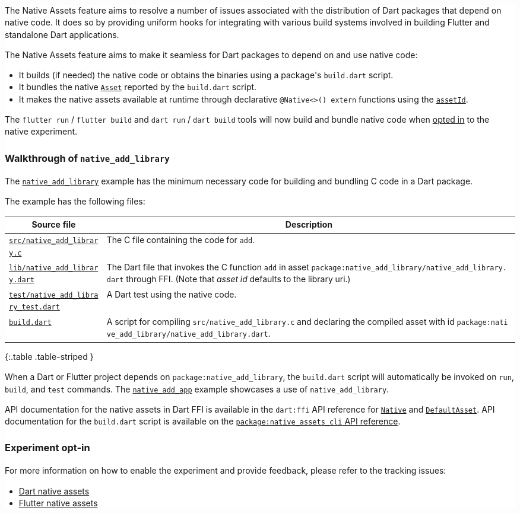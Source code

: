 The Native Assets feature aims to resolve a number of issues associated with
the distribution of Dart packages that depend on native code.
It does so by providing uniform hooks for integrating with various
build systems involved in building Flutter and standalone Dart applications.

The Native Assets feature aims to make it seamless for
Dart packages to depend on and use native code:

* It builds (if needed) the native code or
  obtains the binaries using a package's `build.dart` script.
* It bundles the native [`Asset`][] reported by the `build.dart` script.
* It makes the native assets available at runtime through
  declarative `@Native<>() extern` functions using the [`assetId`][].

The `flutter run` / `flutter build` and `dart run` / `dart build` tools
will now build and bundle native code when
[opted in](#experiment-opt-in) to the native experiment.

### Walkthrough of `native_add_library`

The [`native_add_library`][] example has the minimum necessary code for
building and bundling C code in a Dart package.

The example has the following files:

| **Source file**                                                                                                                                                          | **Description**                                                                                                                                                                |
|--------------------------------------------------------------------------------------------------------------------------------------------------------------------------|--------------------------------------------------------------------------------------------------------------------------------------------------------------------------------|
| [`src/native_add_library.c`](https://github.com/dart-lang/native/blob/main/pkgs/native_assets_cli/example/native_add_library/src/native_add_library.c)                   | The C file containing the code for `add`.                                                                                                                                      |
| [`lib/native_add_library.dart`](https://github.com/dart-lang/native/blob/main/pkgs/native_assets_cli/example/native_add_library/lib/native_add_library.dart)             | The Dart file that invokes the C function `add` in asset `package:native_add_library/native_add_library.dart` through FFI. (Note that _asset id_ defaults to the library uri.) |
| [`test/native_add_library_test.dart`](https://github.com/dart-lang/native/blob/main/pkgs/native_assets_cli/example/native_add_library/test/native_add_library_test.dart) | A Dart test using the native code.                                                                                                                                             |
| [`build.dart`](https://github.com/dart-lang/native/blob/main/pkgs/native_assets_cli/example/native_add_library/build.dart)                                               | A script for compiling `src/native_add_library.c` and declaring the compiled asset with  id `package:native_add_library/native_add_library.dart`.                              |

{:.table .table-striped }

When a Dart or Flutter project depends on `package:native_add_library`,
the `build.dart` script will automatically be
invoked on `run`, `build`, and `test` commands.
The [`native_add_app`][] example showcases a use of `native_add_library`.

API documentation for the native assets in Dart FFI is available in
the `dart:ffi` API reference for [`Native`][] and [`DefaultAsset`][].
API documentation for the `build.dart` script is available
on the [`package:native_assets_cli` API reference][].

### Experiment opt-in

For more information on how to enable the experiment and provide feedback,
please refer to the tracking issues:

* [Dart native assets](https://github.com/dart-lang/sdk/issues/50565)
* [Flutter native assets](https://github.com/flutter/flutter/issues/129757)

[ABI]: {{site.dart-api}}/{{site.sdkInfo.channel}}/dart-ffi/Abi-class.html
[AbiSpecificInteger]: {{site.dart-api}}/{{site.sdkInfo.channel}}/dart-ffi/AbiSpecificInteger-class.html
[ios]: {{site.flutter-docs}}/development/platform-integration/ios/c-interop
[android]: {{site.flutter-docs}}/development/platform-integration/android/c-interop
[macos]: {{site.flutter-docs}}/development/platform-integration/macos/c-interop
[FFI]: https://en.wikipedia.org/wiki/Foreign_function_interface
[hello_world]: {{hw}}
[primitives]: {{samples}}/primitives
[structs]: {{samples}}/structs
[sqlite]: https://github.com/dart-lang/sdk/tree/main/samples/ffi/sqlite
[mini tutorial.]: https://github.com/dart-lang/sdk/blob/main/samples/ffi/sqlite/docs/sqlite-tutorial.md
[`NativeType`]: {{site.dart-api}}/{{site.sdkInfo.channel}}/dart-ffi/NativeType-class.html
[ffigen]: {{site.pub-pkg}}/ffigen
[`native_add_library`]: https://github.com/dart-lang/native/tree/main/pkgs/native_assets_cli/example/native_add_library
[`native_add_app`]: https://github.com/dart-lang/native/tree/main/pkgs/native_assets_cli/example/native_add_app
[`Native`]: {{site.dart-api}}/dart-ffi/Native-class.html
[`DefaultAsset`]: {{site.dart-api}}/dart-ffi/DefaultAsset-class.html
[`package:native_assets_cli` API reference]: {{site.pub-api}}/native_assets_cli/latest/
[`assetId`]: {{site.dart-api}}/dart-ffi/Native/assetId.html
[`Asset`]: {{site.pub-api}}/native_assets_cli/latest/native_assets_cli/Asset-class.html


[codesign]: https://developer.apple.com/library/content/documentation/Security/Conceptual/CodeSigningGuide/Introduction/Introduction.html